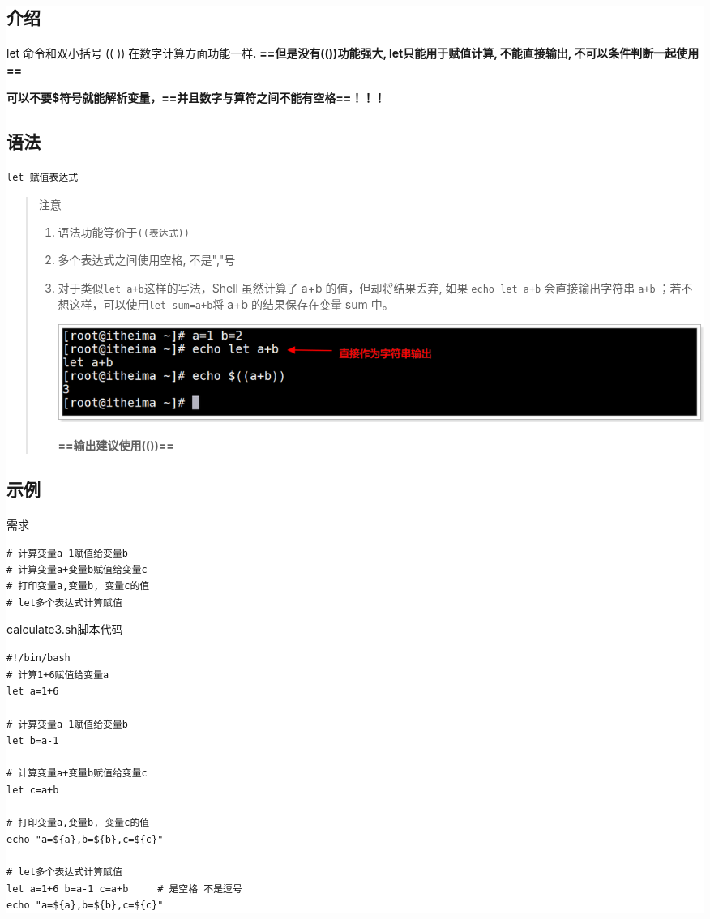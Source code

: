 ## 介绍

let 命令和双小括号 (( )) 在数字计算方面功能一样.  **==但是没有(())功能强大,  let只能用于赋值计算, 不能直接输出, 不可以条件判断一起使用==**

**可以不要$符号就能解析变量，==并且数字与算符之间不能有空格==！！！**

## 语法

```shell
let 赋值表达式
```

> 注意
>
> 1. 语法功能等价于`((表达式))`
>
> 2. 多个表达式之间使用空格,  不是","号
>
> 3. 对于类似`let a+b`这样的写法，Shell 虽然计算了 a+b 的值，但却将结果丢弃, 如果 `echo let a+b` 会直接输出字符串 `a+b` ；若不想这样，可以使用`let sum=a+b`将 a+b 的结果保存在变量 sum 中。
>
>    ![image-20200703113800668](assets/image-20200703113800668.png)
>
>    **==输出建议使用(())==**



## 示例

需求

```shell
# 计算变量a-1赋值给变量b
# 计算变量a+变量b赋值给变量c
# 打印变量a,变量b, 变量c的值
# let多个表达式计算赋值
```



calculate3.sh脚本代码

```shell
#!/bin/bash
# 计算1+6赋值给变量a
let a=1+6

# 计算变量a-1赋值给变量b
let b=a-1

# 计算变量a+变量b赋值给变量c
let c=a+b

# 打印变量a,变量b, 变量c的值
echo "a=${a},b=${b},c=${c}"

# let多个表达式计算赋值
let a=1+6 b=a-1 c=a+b     # 是空格 不是逗号
echo "a=${a},b=${b},c=${c}"
```
